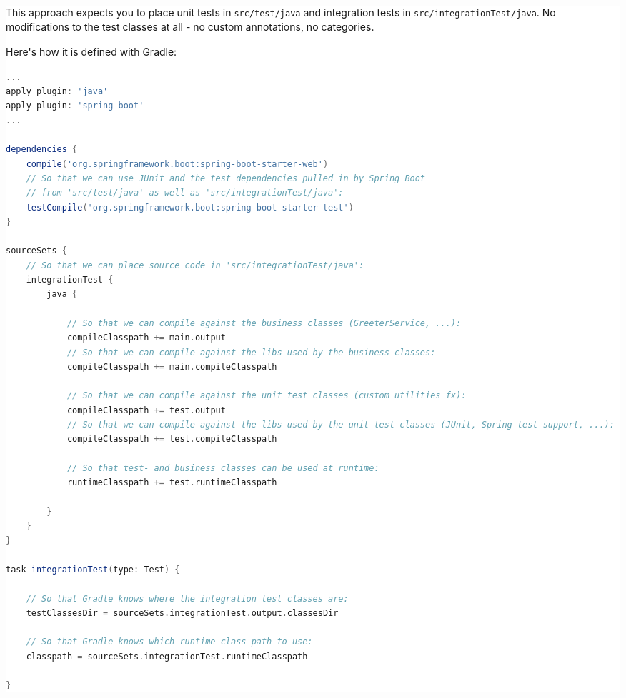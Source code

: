 This approach expects you to place unit tests in `src/test/java` and integration tests in `src/integrationTest/java`. No modifications to the test classes at all - no custom annotations, no categories.

Here's how it is defined with Gradle:

```groovy
...
apply plugin: 'java'
apply plugin: 'spring-boot'
...

dependencies {
    compile('org.springframework.boot:spring-boot-starter-web')
    // So that we can use JUnit and the test dependencies pulled in by Spring Boot
    // from 'src/test/java' as well as 'src/integrationTest/java':
    testCompile('org.springframework.boot:spring-boot-starter-test')
}

sourceSets {
    // So that we can place source code in 'src/integrationTest/java':
    integrationTest {
        java {

            // So that we can compile against the business classes (GreeterService, ...):
            compileClasspath += main.output
            // So that we can compile against the libs used by the business classes:
            compileClasspath += main.compileClasspath

            // So that we can compile against the unit test classes (custom utilities fx):
            compileClasspath += test.output
            // So that we can compile against the libs used by the unit test classes (JUnit, Spring test support, ...):
            compileClasspath += test.compileClasspath

            // So that test- and business classes can be used at runtime:
            runtimeClasspath += test.runtimeClasspath

        }
    }
}

task integrationTest(type: Test) {

    // So that Gradle knows where the integration test classes are:
    testClassesDir = sourceSets.integrationTest.output.classesDir

    // So that Gradle knows which runtime class path to use:
    classpath = sourceSets.integrationTest.runtimeClasspath

}
```

